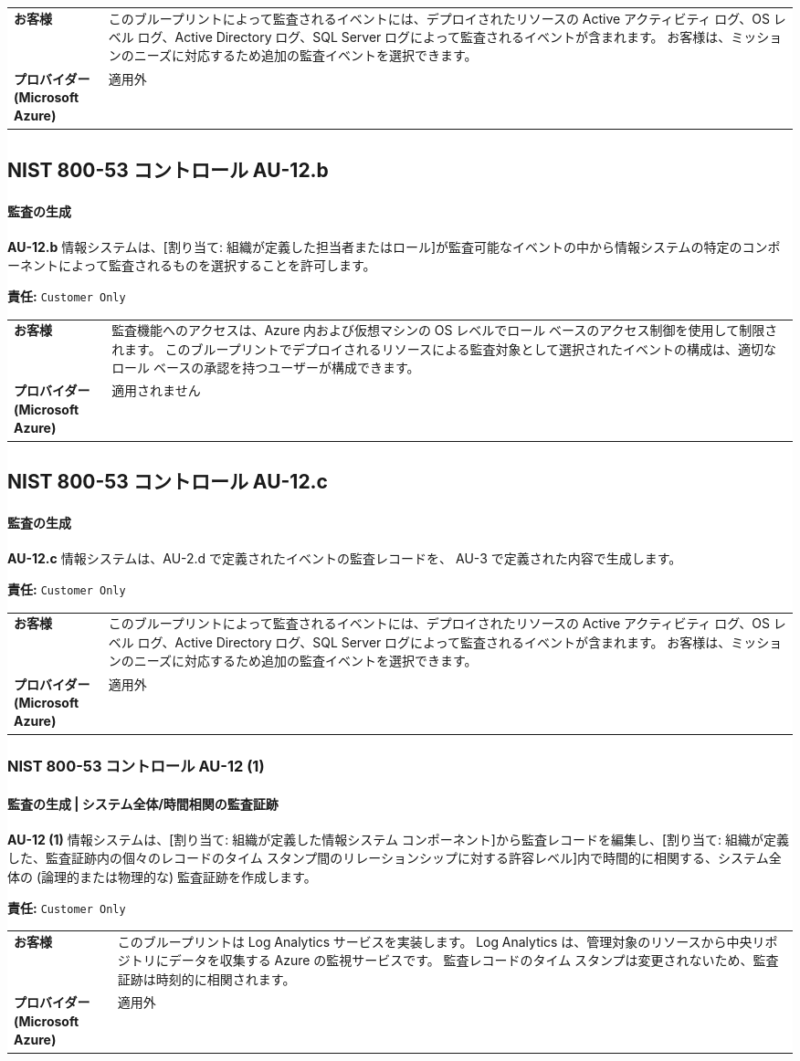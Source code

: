 |||
|---|---|
| **お客様** | このブループリントによって監査されるイベントには、デプロイされたリソースの Active アクティビティ ログ、OS レベル ログ、Active Directory ログ、SQL Server ログによって監査されるイベントが含まれます。 お客様は、ミッションのニーズに対応するため追加の監査イベントを選択できます。 |
| **プロバイダー (Microsoft Azure)** | 適用外 |


 ## <a name="nist-800-53-control-au-12b"></a>NIST 800-53 コントロール AU-12.b

#### <a name="audit-generation"></a>監査の生成

**AU-12.b** 情報システムは、[割り当て: 組織が定義した担当者またはロール]が監査可能なイベントの中から情報システムの特定のコンポーネントによって監査されるものを選択することを許可します。

**責任:** `Customer Only`

|||
|---|---|
| **お客様** | 監査機能へのアクセスは、Azure 内および仮想マシンの OS レベルでロール ベースのアクセス制御を使用して制限されます。 このブループリントでデプロイされるリソースによる監査対象として選択されたイベントの構成は、適切なロール ベースの承認を持つユーザーが構成できます。 |
| **プロバイダー (Microsoft Azure)** | 適用されません |


 ## <a name="nist-800-53-control-au-12c"></a>NIST 800-53 コントロール AU-12.c

#### <a name="audit-generation"></a>監査の生成

**AU-12.c** 情報システムは、AU-2.d で定義されたイベントの監査レコードを、 AU-3 で定義された内容で生成します。

**責任:** `Customer Only`

|||
|---|---|
| **お客様** | このブループリントによって監査されるイベントには、デプロイされたリソースの Active アクティビティ ログ、OS レベル ログ、Active Directory ログ、SQL Server ログによって監査されるイベントが含まれます。 お客様は、ミッションのニーズに対応するため追加の監査イベントを選択できます。 |
| **プロバイダー (Microsoft Azure)** | 適用外 |


 ### <a name="nist-800-53-control-au-12-1"></a>NIST 800-53 コントロール AU-12 (1)

#### <a name="audit-generation--system-wide--time-correlated-audit-trail"></a>監査の生成 | システム全体/時間相関の監査証跡

**AU-12 (1)** 情報システムは、[割り当て: 組織が定義した情報システム コンポーネント]から監査レコードを編集し、[割り当て: 組織が定義した、監査証跡内の個々のレコードのタイム スタンプ間のリレーションシップに対する許容レベル]内で時間的に相関する、システム全体の (論理的または物理的な) 監査証跡を作成します。

**責任:** `Customer Only`

|||
|---|---|
| **お客様** | このブループリントは Log Analytics サービスを実装します。 Log Analytics は、管理対象のリソースから中央リポジトリにデータを収集する Azure の監視サービスです。 監査レコードのタイム スタンプは変更されないため、監査証跡は時刻的に相関されます。 |
| **プロバイダー (Microsoft Azure)** | 適用外 |

